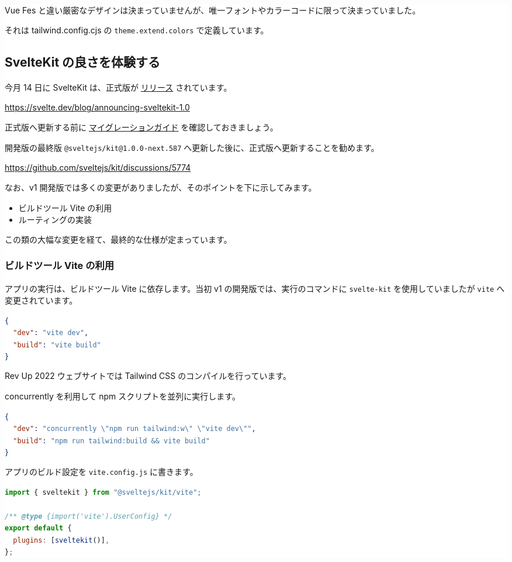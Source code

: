 
Vue Fes
と違い厳密なデザインは決まっていませんが、唯一フォントやカラーコードに限って決まっていました。

それは tailwind.config.cjs の `theme.extend.colors` で定義しています。

## SvelteKit の良さを体験する

今月 14 日に SvelteKit は、正式版が
[リリース](https://svelte.dev/blog/announcing-sveltekit-1.0) されています。

https://svelte.dev/blog/announcing-sveltekit-1.0

正式版へ更新する前に
[マイグレーションガイド](https://github.com/sveltejs/kit/discussions/5774)
を確認しておきましょう。

開発版の最終版 `@sveltejs/kit@1.0.0-next.587`
へ更新した後に、正式版へ更新することを勧めます。

https://github.com/sveltejs/kit/discussions/5774

なお、v1 開発版では多くの変更がありましたが、そのポイントを下に示してみます。

- ビルドツール Vite の利用
- ルーティングの実装

この類の大幅な変更を経て、最終的な仕様が定まっています。

### ビルドツール Vite の利用

アプリの実行は、ビルドツール Vite に依存します。当初 v1
の開発版では、実行のコマンドに `svelte-kit` を使用していましたが `vite`
へ変更されています。

```json
{
  "dev": "vite dev",
  "build": "vite build"
}
```

Rev Up 2022 ウェブサイトでは Tailwind CSS のコンパイルを行っています。

concurrently を利用して npm スクリプトを並列に実行します。

```json
{
  "dev": "concurrently \"npm run tailwind:w\" \"vite dev\"",
  "build": "npm run tailwind:build && vite build"
}
```

アプリのビルド設定を `vite.config.js` に書きます。

```js
import { sveltekit } from "@sveltejs/kit/vite";

/** @type {import('vite').UserConfig} */
export default {
  plugins: [sveltekit()],
};
```
